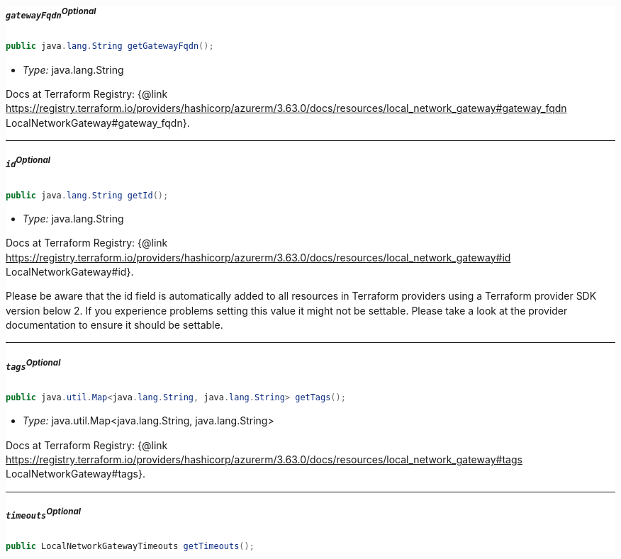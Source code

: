 
##### `gatewayFqdn`<sup>Optional</sup> <a name="gatewayFqdn" id="@cdktf/provider-azurerm.localNetworkGateway.LocalNetworkGatewayConfig.property.gatewayFqdn"></a>

```java
public java.lang.String getGatewayFqdn();
```

- *Type:* java.lang.String

Docs at Terraform Registry: {@link https://registry.terraform.io/providers/hashicorp/azurerm/3.63.0/docs/resources/local_network_gateway#gateway_fqdn LocalNetworkGateway#gateway_fqdn}.

---

##### `id`<sup>Optional</sup> <a name="id" id="@cdktf/provider-azurerm.localNetworkGateway.LocalNetworkGatewayConfig.property.id"></a>

```java
public java.lang.String getId();
```

- *Type:* java.lang.String

Docs at Terraform Registry: {@link https://registry.terraform.io/providers/hashicorp/azurerm/3.63.0/docs/resources/local_network_gateway#id LocalNetworkGateway#id}.

Please be aware that the id field is automatically added to all resources in Terraform providers using a Terraform provider SDK version below 2.
If you experience problems setting this value it might not be settable. Please take a look at the provider documentation to ensure it should be settable.

---

##### `tags`<sup>Optional</sup> <a name="tags" id="@cdktf/provider-azurerm.localNetworkGateway.LocalNetworkGatewayConfig.property.tags"></a>

```java
public java.util.Map<java.lang.String, java.lang.String> getTags();
```

- *Type:* java.util.Map<java.lang.String, java.lang.String>

Docs at Terraform Registry: {@link https://registry.terraform.io/providers/hashicorp/azurerm/3.63.0/docs/resources/local_network_gateway#tags LocalNetworkGateway#tags}.

---

##### `timeouts`<sup>Optional</sup> <a name="timeouts" id="@cdktf/provider-azurerm.localNetworkGateway.LocalNetworkGatewayConfig.property.timeouts"></a>

```java
public LocalNetworkGatewayTimeouts getTimeouts();
```
